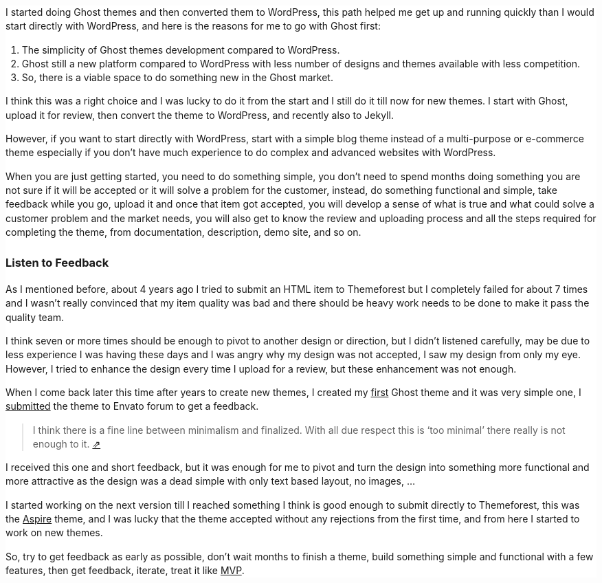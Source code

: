 I started doing Ghost themes and then converted them to WordPress, this path helped me get up and running quickly than I would start directly with WordPress, and here is the reasons for me to go with Ghost first:

1. The simplicity of Ghost themes development compared to WordPress.
2. Ghost still a new platform compared to WordPress with less number of designs and themes available with less competition.
3. So, there is a viable space to do something new in the Ghost market.

I think this was a right choice and I was lucky to do it from the start and I still do it till now for new themes. I start with Ghost, upload it for review, then convert the theme to WordPress, and recently also to Jekyll.

However, if you want to start directly with WordPress, start with a simple blog theme instead of a multi-purpose or e-commerce theme especially if you don’t have much experience to do complex and advanced websites with WordPress.

When you are just getting started, you need to do something simple, you don’t need to spend months doing something you are not sure if it will be accepted or it will solve a problem for the customer, instead, do something functional and simple, take feedback while you go, upload it and once that item got accepted,
you will develop a sense of what is true and what could solve a customer problem and the market needs, you will also get to know the review and uploading process and all the steps required for completing the theme, from documentation, description, demo site, and so on.

### Listen to Feedback

As I mentioned before, about 4 years ago I tried to submit an HTML item to Themeforest but I completely failed for about 7 times and I wasn’t really convinced that my item quality was bad and there should be heavy work needs to be done to make it pass the quality team.

I think seven or more times should be enough to pivot to another design or direction, but I didn’t listened carefully, may be due to less experience I was having these days and I was angry why my design was not accepted, I saw my design from only my eye. However, I tried to enhance the design every time I upload for a review, but these enhancement was not enough.

When I come back later this time after years to create new themes, I created my [first](https://aspirethemes.com/themes/typewriter-ghost/) Ghost theme and it was very simple one, I [submitted](https://forums.envato.com/t/feedback-for-my-new-ghost-theme/19720) the theme to Envato forum to get a feedback.

> I think there is a fine line between minimalism and finalized. With all due respect this is ‘too minimal’ there really is not enough to it. [⇗](https://forums.envato.com/t/feedback-for-my-new-ghost-theme/19720/2?u=ahmadajmi)

I received this one and short feedback, but it was enough for me to pivot and turn the design into something more functional and more attractive as the design was a dead simple with only text based layout, no images, …

I started working on the next version till I reached something I think is good enough to submit directly to Themeforest, this was the [Aspire](https://themeforest.net/item/aspire-news-magazine-clean-ghost-theme/14230254) theme, and I was lucky that the theme accepted without any rejections from the first time, and from here I started to work on new themes.

So, try to get feedback as early as possible, don’t wait months to finish a theme, build something simple and functional with a few features, then get feedback, iterate, treat it like [MVP](http://theleanstartup.com/principles).
